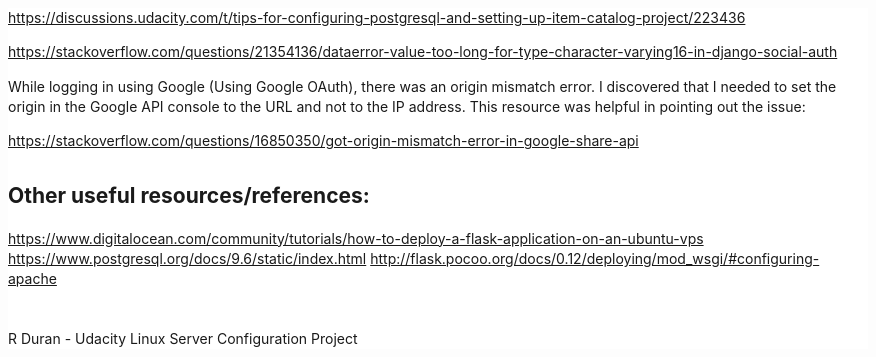 https://discussions.udacity.com/t/tips-for-configuring-postgresql-and-setting-up-item-catalog-project/223436

https://stackoverflow.com/questions/21354136/dataerror-value-too-long-for-type-character-varying16-in-django-social-auth


While logging in using Google (Using Google OAuth), there was an origin mismatch error.  I discovered that I needed to set the origin in the Google API console to the URL and not to the IP address.  This resource was helpful in pointing out the issue:

https://stackoverflow.com/questions/16850350/got-origin-mismatch-error-in-google-share-api

		

## Other useful resources/references:  

https://www.digitalocean.com/community/tutorials/how-to-deploy-a-flask-application-on-an-ubuntu-vps
https://www.postgresql.org/docs/9.6/static/index.html
http://flask.pocoo.org/docs/0.12/deploying/mod_wsgi/#configuring-apache

#
R Duran - Udacity Linux Server Configuration Project

